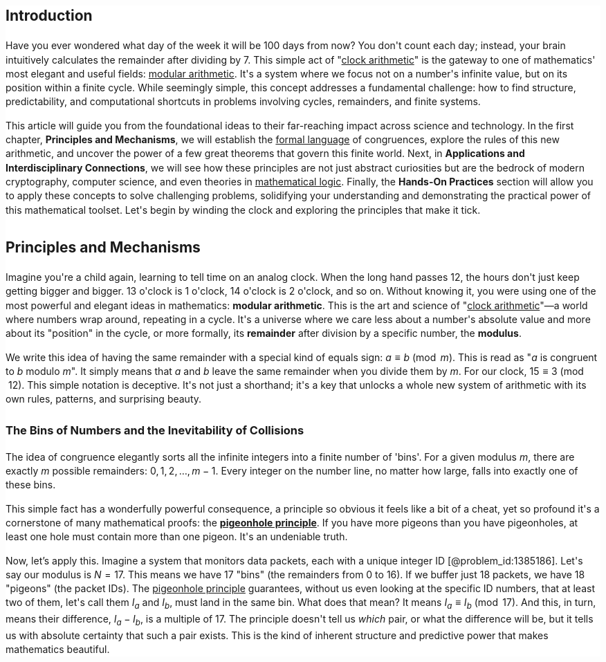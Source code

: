 ## Introduction
Have you ever wondered what day of the week it will be 100 days from now? You don't count each day; instead, your brain intuitively calculates the remainder after dividing by 7. This simple act of "[clock arithmetic](@article_id:139867)" is the gateway to one of mathematics' most elegant and useful fields: [modular arithmetic](@article_id:143206). It's a system where we focus not on a number's infinite value, but on its position within a finite cycle. While seemingly simple, this concept addresses a fundamental challenge: how to find structure, predictability, and computational shortcuts in problems involving cycles, remainders, and finite systems.

This article will guide you from the foundational ideas to their far-reaching impact across science and technology. In the first chapter, **Principles and Mechanisms**, we will establish the [formal language](@article_id:153144) of congruences, explore the rules of this new arithmetic, and uncover the power of a few great theorems that govern this finite world. Next, in **Applications and Interdisciplinary Connections**, we will see how these principles are not just abstract curiosities but are the bedrock of modern cryptography, computer science, and even theories in [mathematical logic](@article_id:140252). Finally, the **Hands-On Practices** section will allow you to apply these concepts to solve challenging problems, solidifying your understanding and demonstrating the practical power of this mathematical toolset. Let's begin by winding the clock and exploring the principles that make it tick.

## Principles and Mechanisms

Imagine you're a child again, learning to tell time on an analog clock. When the long hand passes 12, the hours don't just keep getting bigger and bigger. 13 o'clock is 1 o'clock, 14 o'clock is 2 o'clock, and so on. Without knowing it, you were using one of the most powerful and elegant ideas in mathematics: **modular arithmetic**. This is the art and science of "[clock arithmetic](@article_id:139867)"—a world where numbers wrap around, repeating in a cycle. It's a universe where we care less about a number's absolute value and more about its "position" in the cycle, or more formally, its **remainder** after division by a specific number, the **modulus**.

We write this idea of having the same remainder with a special kind of equals sign: $a \equiv b \pmod{m}$. This is read as "$a$ is congruent to $b$ modulo $m$". It simply means that $a$ and $b$ leave the same remainder when you divide them by $m$. For our clock, $15 \equiv 3 \pmod{12}$. This simple notation is deceptive. It's not just a shorthand; it's a key that unlocks a whole new system of arithmetic with its own rules, patterns, and surprising beauty.

### The Bins of Numbers and the Inevitability of Collisions

The idea of congruence elegantly sorts all the infinite integers into a finite number of 'bins'. For a given modulus $m$, there are exactly $m$ possible remainders: $0, 1, 2, \dots, m-1$. Every integer on the number line, no matter how large, falls into exactly one of these bins.

This simple fact has a wonderfully powerful consequence, a principle so obvious it feels like a bit of a cheat, yet so profound it's a cornerstone of many mathematical proofs: the **[pigeonhole principle](@article_id:150369)**. If you have more pigeons than you have pigeonholes, at least one hole must contain more than one pigeon. It's an undeniable truth.

Now, let’s apply this. Imagine a system that monitors data packets, each with a unique integer ID [@problem_id:1385186]. Let's say our modulus is $N=17$. This means we have 17 "bins" (the remainders from 0 to 16). If we buffer just 18 packets, we have 18 "pigeons" (the packet IDs). The [pigeonhole principle](@article_id:150369) guarantees, without us even looking at the specific ID numbers, that at least two of them, let's call them $I_a$ and $I_b$, must land in the same bin. What does that mean? It means $I_a \equiv I_b \pmod{17}$. And this, in turn, means their difference, $I_a - I_b$, is a multiple of 17. The principle doesn't tell us *which* pair, or what the difference will be, but it tells us with absolute certainty that such a pair exists. This is the kind of inherent structure and predictive power that makes mathematics beautiful.
